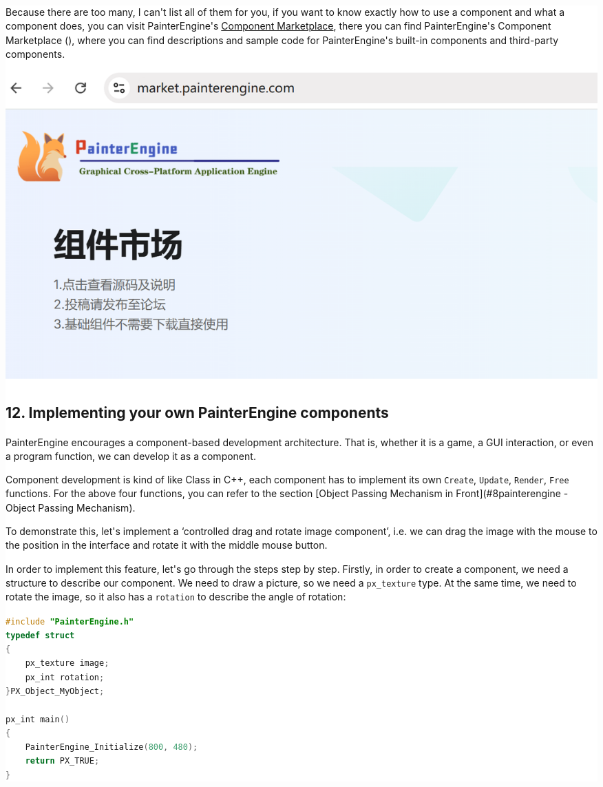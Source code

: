 Because there are too many, I can't list all of them for you, if you want to know exactly how to use a component and what a component does, you can visit PainterEngine's [Component Marketplace](https://market.painterengine.com/), there you can find PainterEngine's Component Marketplace (), where you can find descriptions and sample code for PainterEngine's built-in components and third-party components.

![](assets/img/11.6.png)

## 12. Implementing your own PainterEngine components

PainterEngine encourages a component-based development architecture. That is, whether it is a game, a GUI interaction, or even a program function, we can develop it as a component.

Component development is kind of like Class in C++, each component has to implement its own `Create`, `Update`, `Render`, `Free` functions. For the above four functions, you can refer to the section [Object Passing Mechanism in Front](#8painterengine - Object Passing Mechanism).

To demonstrate this, let's implement a ‘controlled drag and rotate image component’, i.e. we can drag the image with the mouse to the position in the interface and rotate it with the middle mouse button.

In order to implement this feature, let's go through the steps step by step. Firstly, in order to create a component, we need a structure to describe our component. We need to draw a picture, so we need a `px_texture` type. At the same time, we need to rotate the image, so it also has a `rotation` to describe the angle of rotation:

```c
#include "PainterEngine.h"
typedef struct
{
	px_texture image;
	px_int rotation;
}PX_Object_MyObject;

px_int main()
{
	PainterEngine_Initialize(800, 480);
	return PX_TRUE;
}
```
